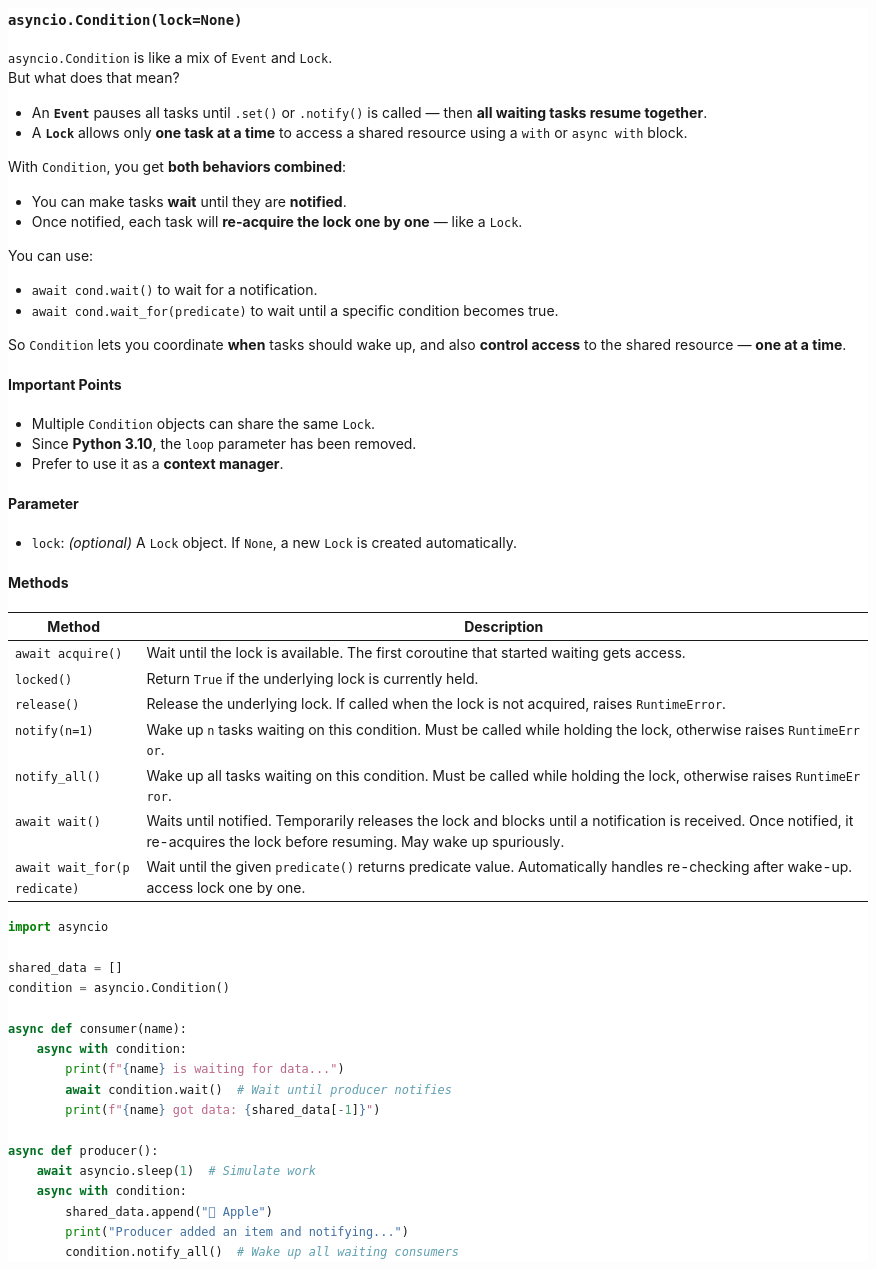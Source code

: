 
### `asyncio.Condition(lock=None)`
`asyncio.Condition` is like a mix of `Event` and `Lock`.  
But what does that mean?

- An **`Event`** pauses all tasks until `.set()` or `.notify()` is called — then **all waiting tasks resume together**.
- A **`Lock`** allows only **one task at a time** to access a shared resource using a `with` or `async with` block.

With `Condition`, you get **both behaviors combined**:
- You can make tasks **wait** until they are **notified**.
- Once notified, each task will **re-acquire the lock one by one** — like a `Lock`.

You can use:
- `await cond.wait()` to wait for a notification.
- `await cond.wait_for(predicate)` to wait until a specific condition becomes true.

So `Condition` lets you coordinate **when** tasks should wake up, and also **control access** to the shared resource — **one at a time**.

#### Important Points

- Multiple `Condition` objects can share the same `Lock`.
- Since **Python 3.10**, the `loop` parameter has been removed.
- Prefer to use it as a **context manager**.

#### Parameter

- `lock`: *(optional)* A `Lock` object. If `None`, a new `Lock` is created automatically.

#### Methods

| Method                      | Description                                                                                                                                                                      |
| --------------------------- | -------------------------------------------------------------------------------------------------------------------------------------------------------------------------------- |
| `await acquire()`           | Wait until the lock is available. The first coroutine that started waiting gets access.                                                                                          |
| `locked()`                  | Return `True` if the underlying lock is currently held.                                                                                                                          |
| `release()`                 | Release the underlying lock. If called when the lock is not acquired, raises `RuntimeError`.                                                                                     |
| `notify(n=1)`               | Wake up `n` tasks waiting on this condition. Must be called while holding the lock, otherwise raises `RuntimeError`.                                                             |
| `notify_all()`              | Wake up all tasks waiting on this condition. Must be called while holding the lock, otherwise raises `RuntimeError`.                                                             |
| `await wait()`              | Waits until notified. Temporarily releases the lock and blocks until a notification is received. Once notified, it re-acquires the lock before resuming. May wake up spuriously. |
| `await wait_for(predicate)` | Wait until the given `predicate()` returns predicate value. Automatically handles re-checking after wake-up. access lock one by one.                                             |

```python
import asyncio

shared_data = []
condition = asyncio.Condition()

async def consumer(name):
    async with condition:
        print(f"{name} is waiting for data...")
        await condition.wait()  # Wait until producer notifies
        print(f"{name} got data: {shared_data[-1]}")

async def producer():
    await asyncio.sleep(1)  # Simulate work
    async with condition:
        shared_data.append("🍎 Apple")
        print("Producer added an item and notifying...")
        condition.notify_all()  # Wake up all waiting consumers

```